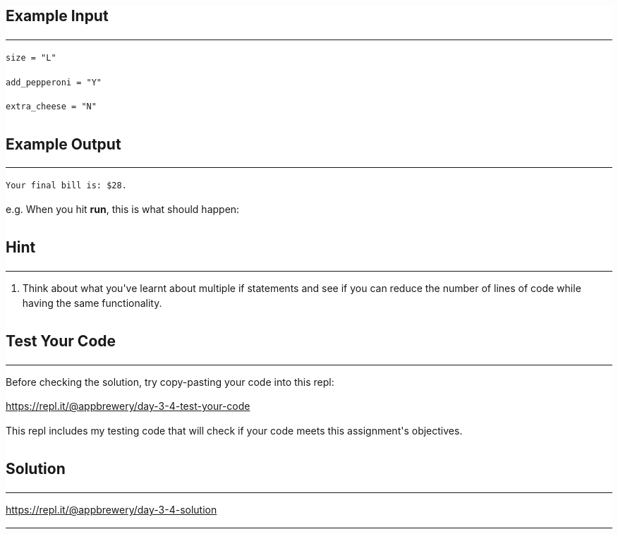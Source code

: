 ## Example Input

---

```
size = "L"
```

```
add_pepperoni = "Y"
```

```
extra_cheese = "N"
```

## Example Output

---

```
Your final bill is: $28.
```

e.g. When you hit **run**, this is what should happen:

```

```

## Hint

---

1. Think about what you've learnt about multiple if statements and see if you can reduce the number of lines of code
   while having the same functionality.

## Test Your Code

---

Before checking the solution, try copy-pasting your code into this repl:

https://repl.it/@appbrewery/day-3-4-test-your-code

This repl includes my testing code that will check if your code meets this assignment's objectives.

## Solution

---

https://repl.it/@appbrewery/day-3-4-solution

---
